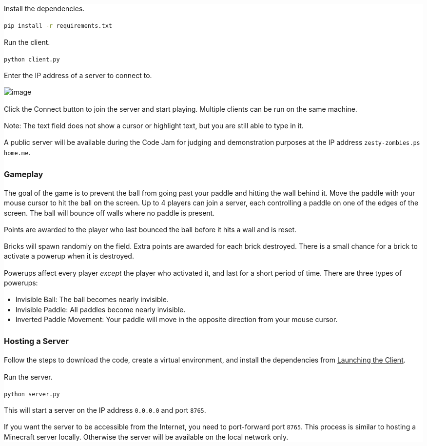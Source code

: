 Install the dependencies.

```bash
pip install -r requirements.txt
```

Run the client.

```bash
python client.py
```

Enter the IP address of a server to connect to.

![image](https://user-images.githubusercontent.com/49930425/182553749-e0cee289-c3f6-4559-9dfa-f0474b62463a.png)

Click the Connect button to join the server and start playing. Multiple clients can be run on the same machine.

Note: The text field does not show a cursor or highlight text, but you are still able to type in it.

A public server will be available during the Code Jam for judging and demonstration purposes at the IP address `zesty-zombies.pshome.me`.

### Gameplay

The goal of the game is to prevent the ball from going past your paddle and hitting the wall behind it. Move the paddle with your mouse cursor to hit the ball on the screen. Up to 4 players can join a server, each controlling a paddle on one of the edges of the screen. The ball will bounce off walls where no paddle is present.

Points are awarded to the player who last bounced the ball before it hits a wall and is reset.

Bricks will spawn randomly on the field. Extra points are awarded for each brick destroyed. There is a small chance for a brick to activate a powerup when it is destroyed.

Powerups affect every player *except* the player who activated it, and last for a short period of time. There are three types of powerups:

- Invisible Ball: The ball becomes nearly invisible.
- Invisible Paddle: All paddles become nearly invisible.
- Inverted Paddle Movement: Your paddle will move in the opposite direction from your mouse cursor.

### Hosting a Server

Follow the steps to download the code, create a virtual environment, and install the dependencies from [Launching the Client](#launching-the-client).

Run the server.

```bash
python server.py
```

This will start a server on the IP address `0.0.0.0` and port `8765`.

If you want the server to be accessible from the Internet, you need to port-forward port `8765`. This process is similar to hosting a Minecraft server locally. Otherwise the server will be available on the local network only.
